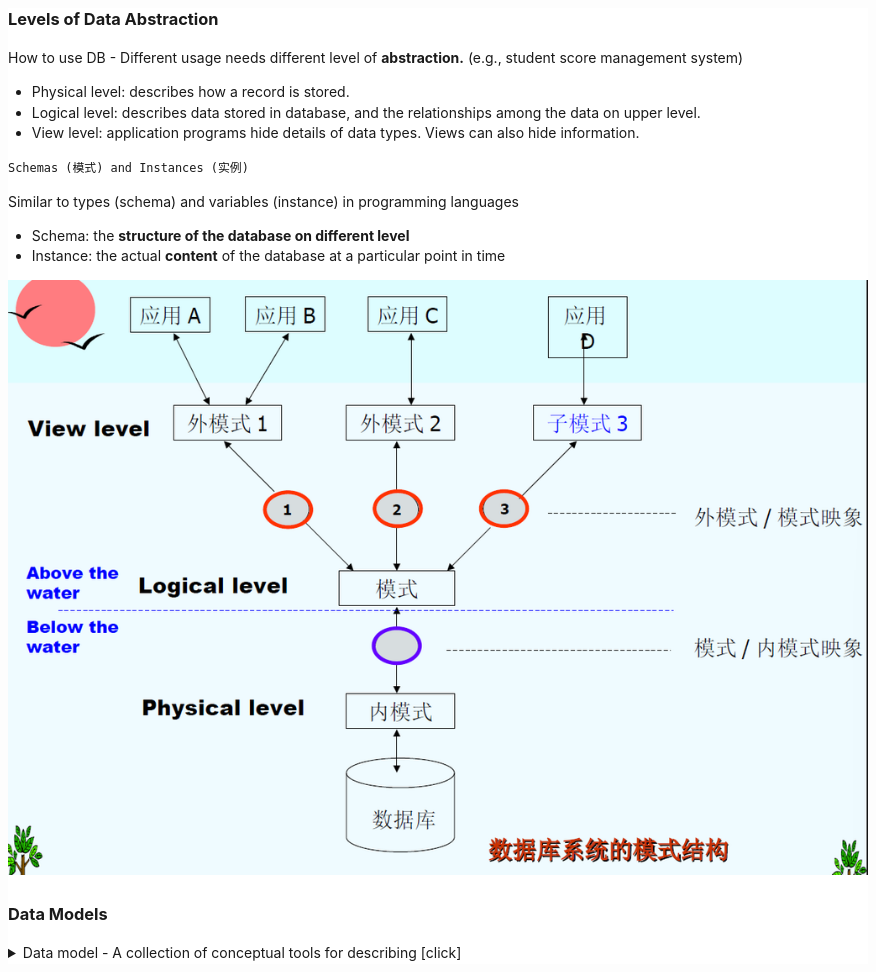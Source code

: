 ### Levels of Data Abstraction

How to use DB - Different usage needs different level of **abstraction.** 
(e.g., student score management system)

* Physical level: describes how a record is stored.
* Logical level: describes data stored in database, and the relationships among the data on upper level.
* View level: application programs hide details of data types. Views can also hide information.

`Schemas (模式) and Instances (实例)`

Similar to types (schema) and variables (instance) in programming languages

* Schema: the **structure of the database on different level**
* Instance: the actual **content** of the database at a particular point in time

![](../../assets/notebook/Snipaste_2024-03-01_15-24-15.png)

### Data Models

<details><summary>Data model - A collection of conceptual tools for describing [click]</summary></details>
